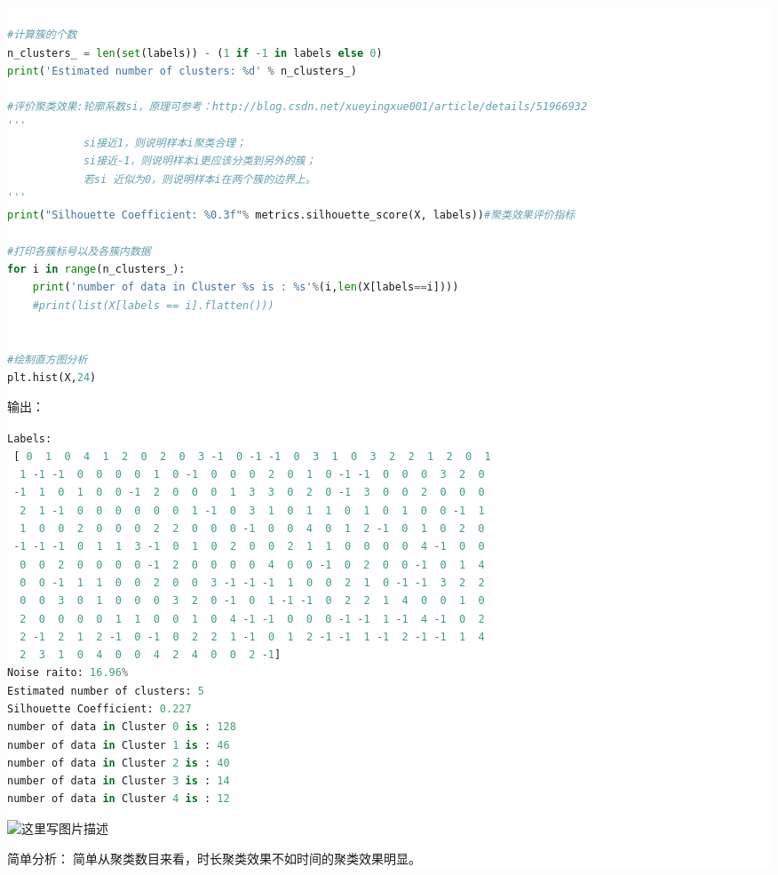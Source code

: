 ```python
 
#计算簇的个数
n_clusters_ = len(set(labels)) - (1 if -1 in labels else 0)
print('Estimated number of clusters: %d' % n_clusters_)

#评价聚类效果:轮廓系数si，原理可参考：http://blog.csdn.net/xueyingxue001/article/details/51966932
'''
            si接近1，则说明样本i聚类合理；
            si接近-1，则说明样本i更应该分类到另外的簇；
            若si 近似为0，则说明样本i在两个簇的边界上。
'''
print("Silhouette Coefficient: %0.3f"% metrics.silhouette_score(X, labels))#聚类效果评价指标
 
#打印各簇标号以及各簇内数据
for i in range(n_clusters_):
    print('number of data in Cluster %s is : %s'%(i,len(X[labels==i])))
    #print(list(X[labels == i].flatten()))

    
#绘制直方图分析
plt.hist(X,24)
```

输出：

```py
Labels:
 [ 0  1  0  4  1  2  0  2  0  3 -1  0 -1 -1  0  3  1  0  3  2  2  1  2  0  1
  1 -1 -1  0  0  0  0  1  0 -1  0  0  0  2  0  1  0 -1 -1  0  0  0  3  2  0
 -1  1  0  1  0  0 -1  2  0  0  0  1  3  3  0  2  0 -1  3  0  0  2  0  0  0
  2  1 -1  0  0  0  0  0  0  1 -1  0  3  1  0  1  1  0  1  0  1  0  0 -1  1
  1  0  0  2  0  0  0  2  2  0  0  0 -1  0  0  4  0  1  2 -1  0  1  0  2  0
 -1 -1 -1  0  1  1  3 -1  0  1  0  2  0  0  2  1  1  0  0  0  0  4 -1  0  0
  0  0  2  0  0  0  0 -1  2  0  0  0  0  4  0  0 -1  0  2  0  0 -1  0  1  4
  0  0 -1  1  1  0  0  2  0  0  3 -1 -1 -1  1  0  0  2  1  0 -1 -1  3  2  2
  0  0  3  0  1  0  0  0  3  2  0 -1  0  1 -1 -1  0  2  2  1  4  0  0  1  0
  2  0  0  0  0  1  1  0  0  1  0  4 -1 -1  0  0  0 -1 -1  1 -1  4 -1  0  2
  2 -1  2  1  2 -1  0 -1  0  2  2  1 -1  0  1  2 -1 -1  1 -1  2 -1 -1  1  4
  2  3  1  0  4  0  0  4  2  4  0  0  2 -1]
Noise raito: 16.96%
Estimated number of clusters: 5
Silhouette Coefficient: 0.227
number of data in Cluster 0 is : 128
number of data in Cluster 1 is : 46
number of data in Cluster 2 is : 40
number of data in Cluster 3 is : 14
number of data in Cluster 4 is : 12
```
![这里写图片描述](http://img.blog.csdn.net/20170725173135627?watermark/2/text/aHR0cDovL2Jsb2cuY3Nkbi5uZXQvbGluemNoMw==/font/5a6L5L2T/fontsize/400/fill/I0JBQkFCMA==/dissolve/70/gravity/SouthEast)

简单分析：
简单从聚类数目来看，时长聚类效果不如时间的聚类效果明显。
